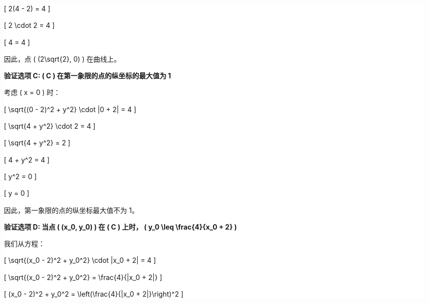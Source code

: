 \[
2(4 - 2) = 4
\]

\[
2 \cdot 2 = 4
\]

\[
4 = 4
\]

因此，点 \( (2\sqrt{2}, 0) \) 在曲线上。

**验证选项 C: \( C \) 在第一象限的点的纵坐标的最大值为 1**

考虑 \( x = 0 \) 时：

\[
\sqrt{(0 - 2)^2 + y^2} \cdot |0 + 2| = 4
\]

\[
\sqrt{4 + y^2} \cdot 2 = 4
\]

\[
\sqrt{4 + y^2} = 2
\]

\[
4 + y^2 = 4
\]

\[
y^2 = 0
\]

\[
y = 0
\]

因此，第一象限的点的纵坐标最大值不为 1。

**验证选项 D: 当点 \( (x_0, y_0) \) 在 \( C \) 上时， \( y_0 \leq \frac{4}{x_0 + 2} \)**

我们从方程：

\[
\sqrt{(x_0 - 2)^2 + y_0^2} \cdot |x_0 + 2| = 4
\]

\[
\sqrt{(x_0 - 2)^2 + y_0^2} = \frac{4}{|x_0 + 2|}
\]

\[
(x_0 - 2)^2 + y_0^2 = \left(\frac{4}{|x_0 + 2|}\right)^2
\]
